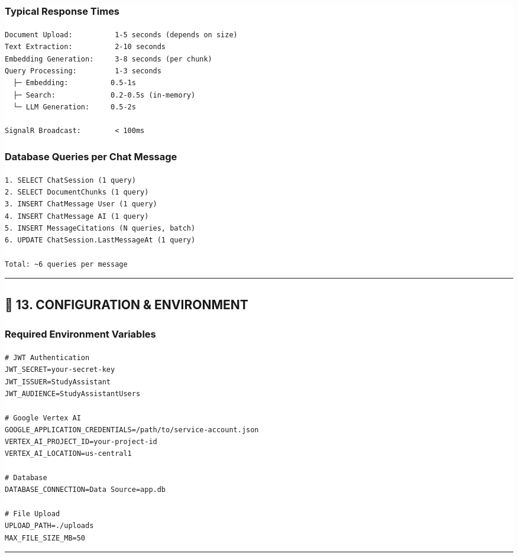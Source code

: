 ### **Typical Response Times**

```
Document Upload:          1-5 seconds (depends on size)
Text Extraction:          2-10 seconds
Embedding Generation:     3-8 seconds (per chunk)
Query Processing:         1-3 seconds
  ├─ Embedding:          0.5-1s
  ├─ Search:             0.2-0.5s (in-memory)
  └─ LLM Generation:     0.5-2s

SignalR Broadcast:        < 100ms
```

### **Database Queries per Chat Message**

```
1. SELECT ChatSession (1 query)
2. SELECT DocumentChunks (1 query)
3. INSERT ChatMessage User (1 query)
4. INSERT ChatMessage AI (1 query)
5. INSERT MessageCitations (N queries, batch)
6. UPDATE ChatSession.LastMessageAt (1 query)

Total: ~6 queries per message
```

---

## 🔧 13. CONFIGURATION & ENVIRONMENT

### **Required Environment Variables**

```env
# JWT Authentication
JWT_SECRET=your-secret-key
JWT_ISSUER=StudyAssistant
JWT_AUDIENCE=StudyAssistantUsers

# Google Vertex AI
GOOGLE_APPLICATION_CREDENTIALS=/path/to/service-account.json
VERTEX_AI_PROJECT_ID=your-project-id
VERTEX_AI_LOCATION=us-central1

# Database
DATABASE_CONNECTION=Data Source=app.db

# File Upload
UPLOAD_PATH=./uploads
MAX_FILE_SIZE_MB=50
```

---